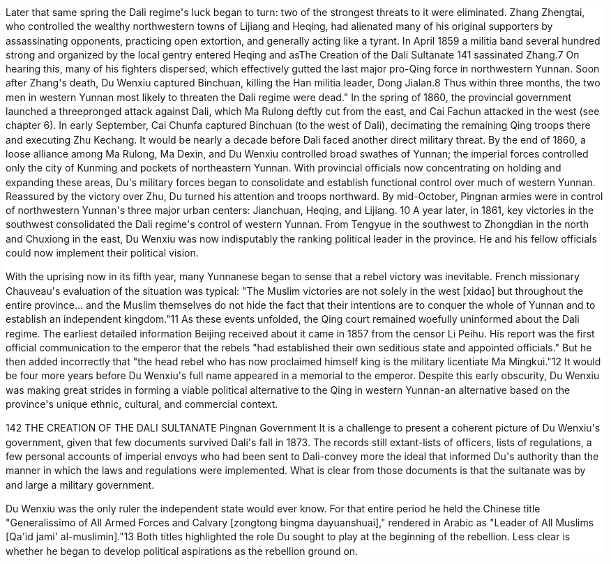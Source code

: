 Later that same spring the Dali regime's luck began to turn: two of the strongest threats to it were eliminated. Zhang Zhengtai, who controlled the wealthy northwestern towns of Lijiang and Heqing, had alienated many of his original supporters by assassinating opponents, practicing open extortion, and generally acting like a tyrant. In April 1859 a militia band several hundred strong and organized by the local gentry entered Heqing and asThe Creation of the Dali Sultanate 141 sassinated Zhang.7 On hearing this, many of his fighters dispersed, which effectively gutted the last major pro-Qing force in northwestern Yunnan. Soon after Zhang's death, Du Wenxiu captured Binchuan, killing the Han militia leader, Dong Jialan.8 Thus within three months, the two men in western Yunnan most likely to threaten the Dali regime were dead." In the spring of 1860, the provincial government launched a threepronged attack against Dali, which Ma Rulong deftly cut from the east, and Cai Fachun attacked in the west (see chapter 6). In early September, Cai Chunfa captured Binchuan (to the west of Dali), decimating the remaining Qing troops there and executing Zhu Kechang. It would be nearly a decade before Dali faced another direct military threat. By the end of 1860, a loose alliance among Ma Rulong, Ma Dexin, and Du Wenxiu controlled broad swathes of Yunnan; the imperial forces controlled only the city of Kunming and pockets of northeastern Yunnan. With provincial officials now concentrating on holding and expanding these areas, Du's military forces began to consolidate and establish functional control over much of western Yunnan. Reassured by the victory over Zhu, Du turned his attention and troops northward. By mid-October, Pingnan armies were in control of northwestern Yunnan's three major urban centers: Jianchuan, Heqing, and Lijiang. 10 A year later, in 1861, key victories in the southwest consolidated the Dali regime's control of western Yunnan. From Tengyue in the southwest to Zhongdian in the north and Chuxiong in the east, Du Wenxiu was now indisputably the ranking political leader in the province. He and his fellow officials could now implement their political vision.

With the uprising now in its fifth year, many Yunnanese began to sense that a rebel victory was inevitable. French missionary Chauveau's evaluation of the situation was typical: "The Muslim victories are not solely in the west [xidao] but throughout the entire province... and the Muslim themselves do not hide the fact that their intentions are to conquer the whole of Yunnan and to establish an independent kingdom."11 As these events unfolded, the Qing court remained woefully uninformed about the Dali regime. The earliest detailed information Beijing received about it came in 1857 from the censor Li Peihu. His report was the first official communication to the emperor that the rebels "had established their own seditious state and appointed officials." But he then added incorrectly that "the head rebel who has now proclaimed himself king is the military licentiate Ma Mingkui."12 It would be four more years before Du Wenxiu's full name appeared in a memorial to the emperor. Despite this early obscurity, Du Wenxiu was making great strides in forming a viable political alternative to the Qing in western Yunnan-an alternative based on the province's unique ethnic, cultural, and commercial context.

142 THE CREATION OF THE DALI SULTANATE Pingnan Government It is a challenge to present a coherent picture of Du Wenxiu's government, given that few documents survived Dali's fall in 1873. The records still extant-lists of officers, lists of regulations, a few personal accounts of imperial envoys who had been sent to Dali-convey more the ideal that informed Du's authority than the manner in which the laws and regulations were implemented. What is clear from those documents is that the sultanate was by and large a military government.

Du Wenxiu was the only ruler the independent state would ever know. For that entire period he held the Chinese title "Generalissimo of All Armed Forces and Calvary [zongtong bingma dayuanshuai]," rendered in Arabic as "Leader of All Muslims [Qa'id jami' al-muslimin]."13 Both titles highlighted the role Du sought to play at the beginning of the rebellion. Less clear is whether he began to develop political aspirations as the rebellion ground on.
